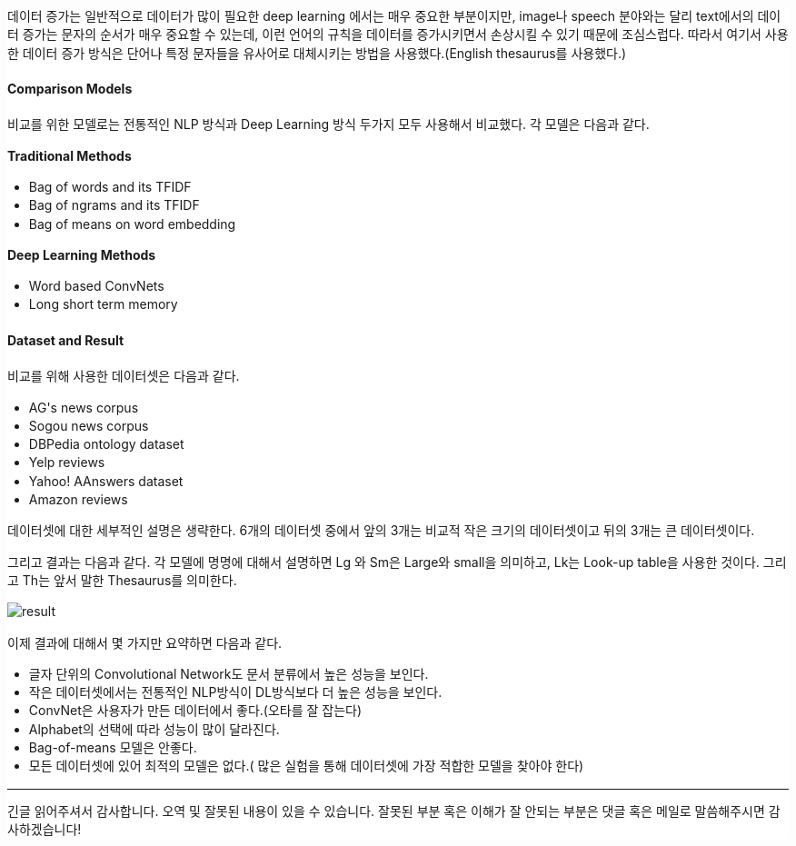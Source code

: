 데이터 증가는 일반적으로 데이터가 많이 필요한 deep learning 에서는 매우 중요한 부분이지만, image나 speech 분야와는 달리 text에서의 데이터 증가는 문자의 순서가 매우 중요할 수 있는데, 이런 언어의 규칙을 데이터를 증가시키면서 손상시킬 수 있기 때문에 조심스럽다. 따라서 여기서 사용한 데이터 증가 방식은 단어나 특정 문자들을 유사어로 대체시키는 방법을 사용했다.(English thesaurus를 사용했다.)

#### Comparison Models

비교를 위한 모델로는 전통적인 NLP 방식과 Deep Learning 방식 두가지 모두 사용해서 비교했다. 각 모델은 다음과 같다.

**Traditional Methods**

* Bag of words and its TFIDF
* Bag of ngrams and its TFIDF
* Bag of means on word embedding

**Deep Learning Methods**

* Word based ConvNets
* Long short term memory


#### Dataset and Result

비교를 위해 사용한 데이터셋은 다음과 같다.

* AG's news corpus
* Sogou news corpus
* DBPedia ontology dataset
* Yelp reviews
* Yahoo! AAnswers dataset
* Amazon reviews

데이터셋에 대한 세부적인 설명은 생략한다. 6개의 데이터셋 중에서 앞의 3개는 비교적 작은 크기의 데이터셋이고 뒤의 3개는 큰 데이터셋이다.

그리고 결과는 다음과 같다. 각 모델에 명명에 대해서 설명하면 Lg 와 Sm은 Large와 small을 의미하고, Lk는 Look-up table을 사용한 것이다. 그리고 Th는 앞서 말한 Thesaurus를 의미한다.

![result](https://i.imgur.com/hc6ZN78.jpg)

이제 결과에 대해서 몇 가지만 요약하면 다음과 같다.


* 글자 단위의 Convolutional Network도 문서 분류에서 높은 성능을 보인다.
* 작은 데이터셋에서는 전통적인 NLP방식이 DL방식보다 더 높은 성능을 보인다.
* ConvNet은 사용자가 만든 데이터에서 좋다.(오타를 잘 잡는다)
* Alphabet의 선택에 따라 성능이 많이 달라진다.
* Bag-of-means 모델은 안좋다.
* 모든 데이터셋에 있어 최적의 모델은 없다.( 많은 실험을 통해 데이터셋에 가장 적합한 모델을 찾아야 한다)


---

긴글 읽어주셔서 감사합니다. 오역 및 잘못된 내용이 있을 수 있습니다. 잘못된 부분 혹은 이해가 잘 안되는 부분은 댓글 혹은 메일로 말씀해주시면 감사하겠습니다!
